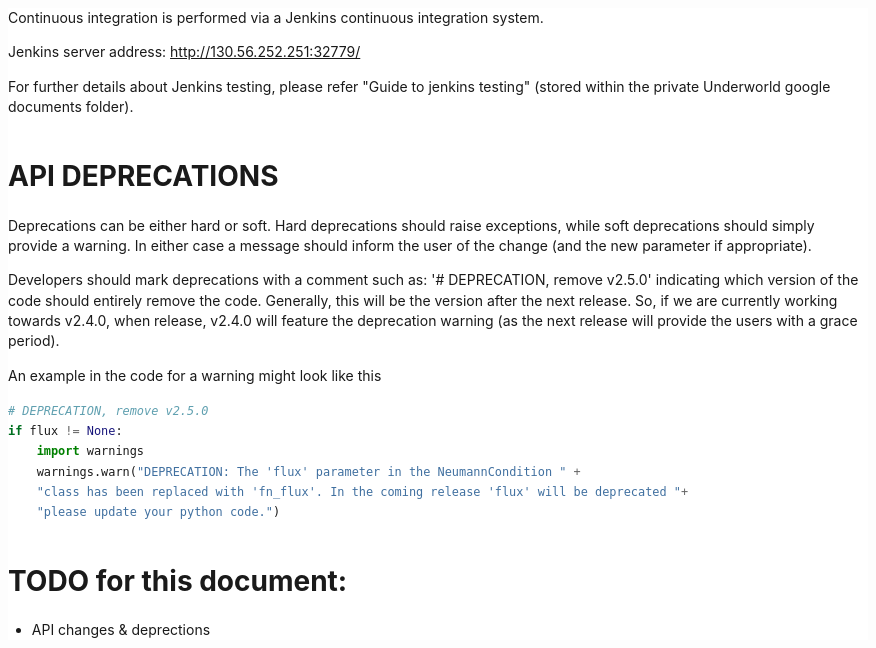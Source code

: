 Continuous integration is performed via a Jenkins continuous integration system.

Jenkins server address:
http://130.56.252.251:32779/

For further details about Jenkins testing, please refer "Guide to jenkins 
testing" (stored within the private Underworld google documents folder).


API DEPRECATIONS
================

Deprecations can be either hard or soft. Hard deprecations should raise exceptions, 
while soft deprecations should simply provide a warning. In either case a message should inform
the user of the change (and the new parameter if appropriate).  

Developers should mark deprecations with a comment such as:
'# DEPRECATION, remove v2.5.0'
indicating which version of the code should entirely remove the code. Generally,
this will be the version after the next release. So, if we are currently working
towards v2.4.0, when release, v2.4.0 will feature the deprecation warning
(as the next release will provide the users with a grace period).  

An example in the code for a warning might look like this

```python
# DEPRECATION, remove v2.5.0
if flux != None:
    import warnings
    warnings.warn("DEPRECATION: The 'flux' parameter in the NeumannCondition " +
    "class has been replaced with 'fn_flux'. In the coming release 'flux' will be deprecated "+
    "please update your python code.")
```




TODO for this document:
======================
* API changes  & deprections
